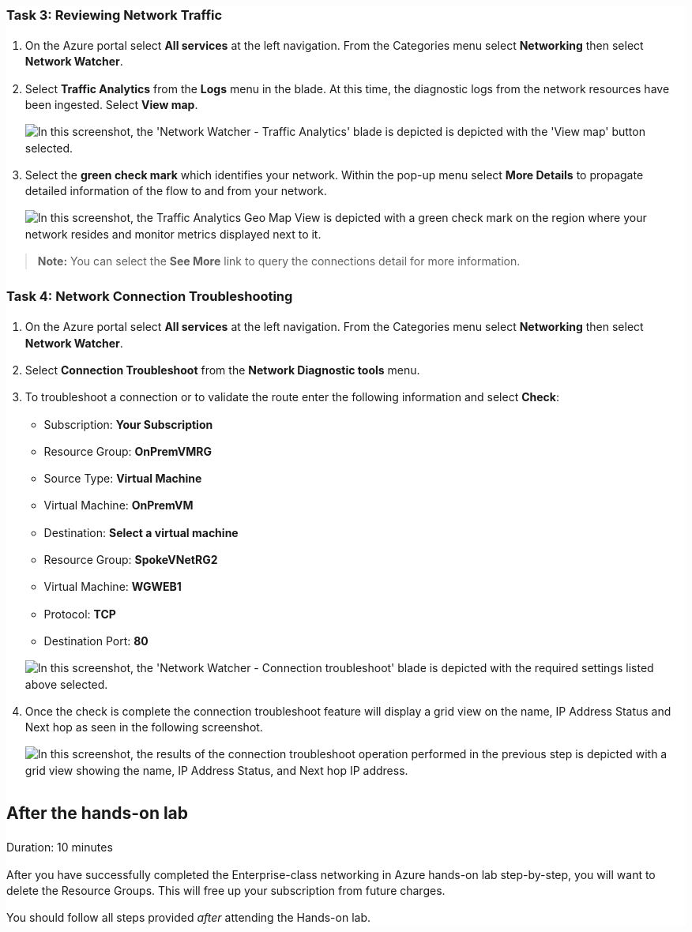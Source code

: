 ### Task 3: Reviewing Network Traffic

1. On the Azure portal select **All services** at the left navigation. From the Categories menu select **Networking** then select **Network Watcher**.

2. Select **Traffic Analytics** from the **Logs** menu in the blade. At this time, the diagnostic logs from the network resources have been ingested. Select **View map**.

     ![In this screenshot, the 'Network Watcher - Traffic Analytics' blade is depicted is depicted with the 'View map' button selected.](images/Hands-onlabstep-by-step-Enterprise-classnetworkinginAzureimages/media/image196.png "Your Network Environment")

3. Select the **green check mark** which identifies your network. Within the pop-up menu select **More Details** to propagate detailed information of the flow to and from your network.

     ![In this screenshot, the Traffic Analytics Geo Map View is depicted with a green check mark on the region where your network resides and monitor metrics displayed next to it.](images/Hands-onlabstep-by-step-Enterprise-classnetworkinginAzureimages/media/image197.png "Your Network Environment")

>**Note:** You can select the **See More** link to query the connections detail for more information.
### Task 4: Network Connection Troubleshooting

1. On the Azure portal select **All services** at the left navigation. From the Categories menu select **Networking** then select **Network Watcher**.

2. Select **Connection Troubleshoot** from the **Network Diagnostic tools** menu.

3. To troubleshoot a connection or to validate the route enter the following information and select **Check**:
   
    -  Subscription: **Your Subscription**

    -  Resource Group: **OnPremVMRG**

    -  Source Type: **Virtual Machine**

    -  Virtual Machine: **OnPremVM**

    -  Destination: **Select a virtual machine**
 
    -  Resource Group: **SpokeVNetRG2**
 
    -  Virtual Machine: **WGWEB1**

    -  Protocol: **TCP**
    
    -  Destination Port: **80**

     ![In this screenshot, the 'Network Watcher - Connection troubleshoot' blade is depicted with the required settings listed above selected.](images/Hands-onlabstep-by-step-Enterprise-classnetworkinginAzureimages/media/image198.png "Connection Troubleshoot")

4. Once the check is complete the connection troubleshoot feature will display a grid view on the name, IP Address Status and Next hop as seen in the following screenshot. 

     ![In this screenshot, the results of the connection troubleshoot operation performed in the previous step is depicted with a grid view showing the name, IP Address Status, and Next hop IP address.](images/Hands-onlabstep-by-step-Enterprise-classnetworkinginAzureimages/media/image199.png "Connection Troubleshoot")

## After the hands-on lab

Duration: 10 minutes

After you have successfully completed the Enterprise-class networking in Azure hands-on lab step-by-step, you will want to delete the Resource Groups. This will free up your subscription from future charges.

You should follow all steps provided *after* attending the Hands-on lab.
